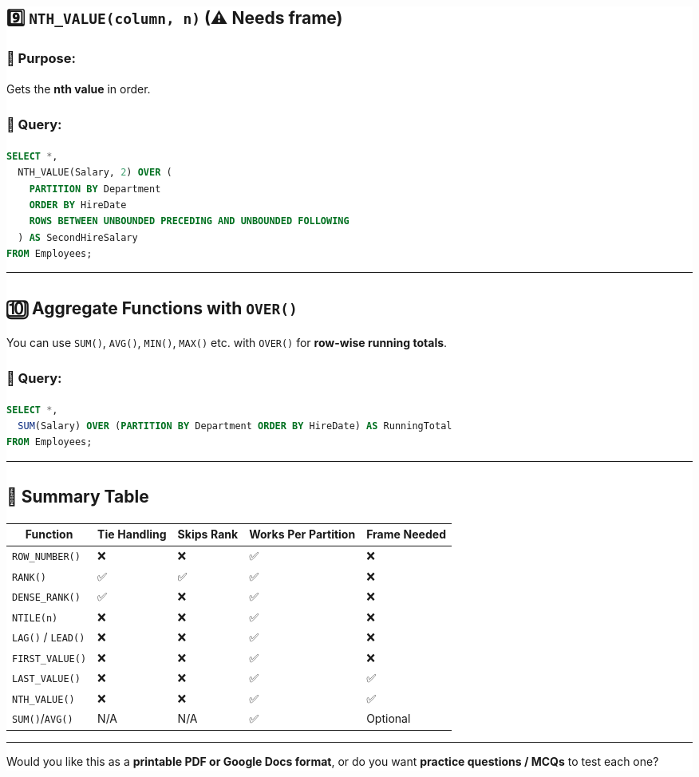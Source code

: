 
## 9️⃣ `NTH_VALUE(column, n)` (⚠ Needs frame)

### 🔹 Purpose:

Gets the **nth value** in order.

### 🔹 Query:

```sql
SELECT *,
  NTH_VALUE(Salary, 2) OVER (
    PARTITION BY Department 
    ORDER BY HireDate 
    ROWS BETWEEN UNBOUNDED PRECEDING AND UNBOUNDED FOLLOWING
  ) AS SecondHireSalary
FROM Employees;
```

---

## 🔟 Aggregate Functions with `OVER()`

You can use `SUM()`, `AVG()`, `MIN()`, `MAX()` etc. with `OVER()` for **row-wise running totals**.

### 🔹 Query:

```sql
SELECT *,
  SUM(Salary) OVER (PARTITION BY Department ORDER BY HireDate) AS RunningTotal
FROM Employees;
```

---

## 🧠 Summary Table

| Function           | Tie Handling | Skips Rank | Works Per Partition | Frame Needed |
| ------------------ | ------------ | ---------- | ------------------- | ------------ |
| `ROW_NUMBER()`     | ❌            | ❌          | ✅                   | ❌            |
| `RANK()`           | ✅            | ✅          | ✅                   | ❌            |
| `DENSE_RANK()`     | ✅            | ❌          | ✅                   | ❌            |
| `NTILE(n)`         | ❌            | ❌          | ✅                   | ❌            |
| `LAG()` / `LEAD()` | ❌            | ❌          | ✅                   | ❌            |
| `FIRST_VALUE()`    | ❌            | ❌          | ✅                   | ❌            |
| `LAST_VALUE()`     | ❌            | ❌          | ✅                   | ✅            |
| `NTH_VALUE()`      | ❌            | ❌          | ✅                   | ✅            |
| `SUM()`/`AVG()`    | N/A          | N/A        | ✅                   | Optional     |

---

Would you like this as a **printable PDF or Google Docs format**, or do you want **practice questions / MCQs** to test each one?
